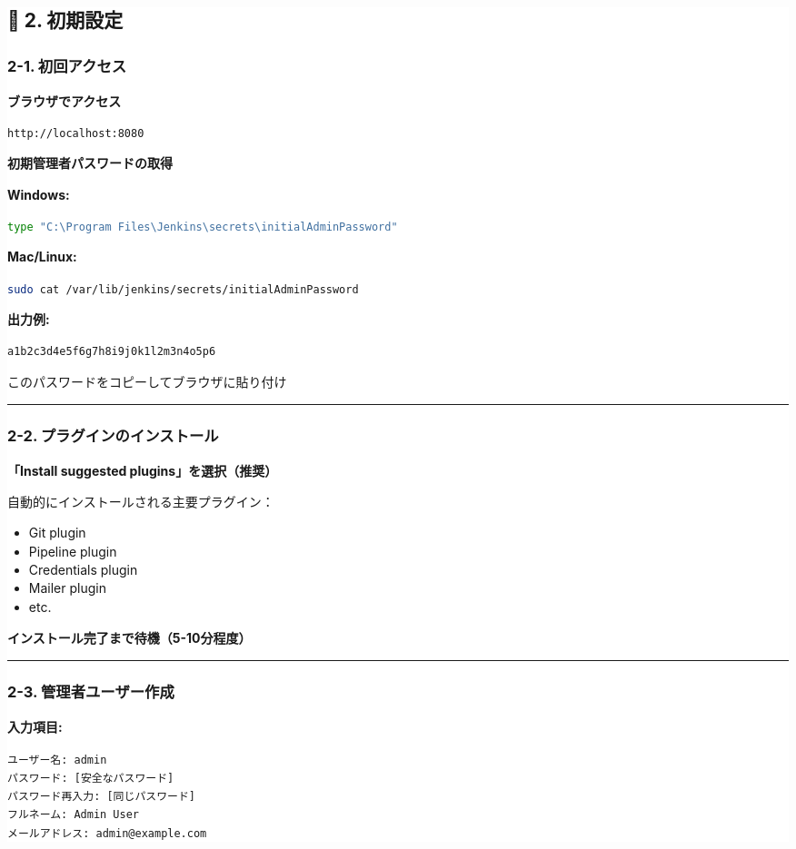 
## 🔑 2. 初期設定

### 2-1. 初回アクセス

**ブラウザでアクセス**
```
http://localhost:8080
```

**初期管理者パスワードの取得**

**Windows:**
```cmd
type "C:\Program Files\Jenkins\secrets\initialAdminPassword"
```

**Mac/Linux:**
```bash
sudo cat /var/lib/jenkins/secrets/initialAdminPassword
```

**出力例:**
```
a1b2c3d4e5f6g7h8i9j0k1l2m3n4o5p6
```

このパスワードをコピーしてブラウザに貼り付け

---

### 2-2. プラグインのインストール

**「Install suggested plugins」を選択（推奨）**

自動的にインストールされる主要プラグイン：
- Git plugin
- Pipeline plugin
- Credentials plugin
- Mailer plugin
- etc.

**インストール完了まで待機（5-10分程度）**

---

### 2-3. 管理者ユーザー作成

**入力項目:**
```
ユーザー名: admin
パスワード: [安全なパスワード]
パスワード再入力: [同じパスワード]
フルネーム: Admin User
メールアドレス: admin@example.com
```
